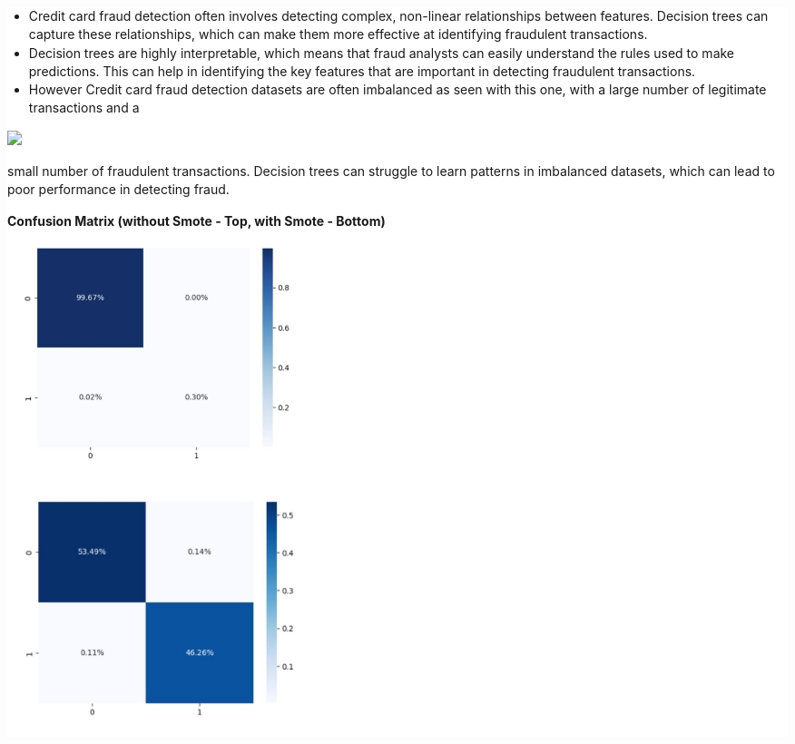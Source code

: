 - Credit card fraud detection often involves detecting complex, non-linear relationships between features. Decision trees can capture these relationships, which can make them more effective at identifying fraudulent transactions.
- Decision trees are highly interpretable, which means that fraud analysts can easily understand the rules used to make predictions. This can help in identifying the key features that are important in detecting fraudulent transactions.
- However Credit card fraud detection datasets are often imbalanced as seen with this one, with a large number of legitimate transactions and a

![](Aspose.Words.cb5a39a3-1b86-46d2-a49b-626e0a79c0e3.003.png)

small number of fraudulent transactions. Decision trees can struggle to learn patterns in imbalanced datasets, which can lead to poor performance in detecting fraud.

**Confusion Matrix (without Smote - Top, with Smote - Bottom)**

![](Aspose.Words.cb5a39a3-1b86-46d2-a49b-626e0a79c0e3.033.jpeg)

![](Aspose.Words.cb5a39a3-1b86-46d2-a49b-626e0a79c0e3.034.jpeg)

